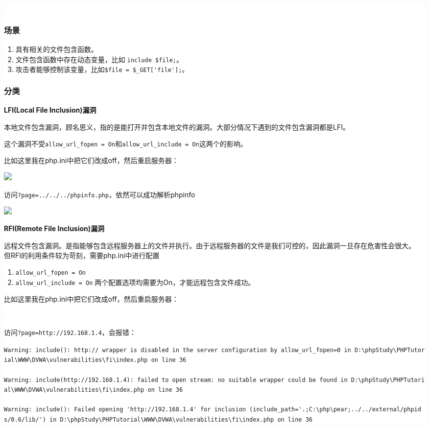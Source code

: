 [![](data:image/png;base64,iVBORw0KGgoAAAANSUhEUgAAAAEAAAABCAYAAAAfFcSJAAAAAXNSR0IArs4c6QAAAARnQU1BAACxjwv8YQUAAAAJcEhZcwAADsQAAA7EAZUrDhsAAAANSURBVBhXYzh8+PB/AAffA0nNPuCLAAAAAElFTkSuQmCC)](https://p4.ssl.qhimg.com/t01221534011e178a5e.png)

### <a class="reference-link" name="%E5%9C%BA%E6%99%AF"></a>场景
1. 具有相关的文件包含函数。
1. 文件包含函数中存在动态变量，比如 `include $file;`。
1. 攻击者能够控制该变量，比如`$file = $_GET['file'];`。
### <a class="reference-link" name="%E5%88%86%E7%B1%BB"></a>分类

**<a class="reference-link" name="LFI(Local%20File%20Inclusion)%E6%BC%8F%E6%B4%9E"></a>LFI(Local File Inclusion)漏洞**

本地文件包含漏洞，顾名思义，指的是能打开并包含本地文件的漏洞。大部分情况下遇到的文件包含漏洞都是LFI。

这个漏洞不受`allow_url_fopen = On`和`allow_url_include = On`这两个的影响。

比如这里我在php.ini中把它们改成off，然后重启服务器：

[![](https://p3.ssl.qhimg.com/t01f658f7edc65c9d4c.png)](https://p3.ssl.qhimg.com/t01f658f7edc65c9d4c.png)

访问`?page=../../../phpinfo.php`，依然可以成功解析phpinfo

[![](https://p4.ssl.qhimg.com/t014f769974cb8ca608.png)](https://p4.ssl.qhimg.com/t014f769974cb8ca608.png)

**<a class="reference-link" name="RFI(Remote%20File%20Inclusion)%E6%BC%8F%E6%B4%9E"></a>RFI(Remote File Inclusion)漏洞**

远程文件包含漏洞。是指能够包含远程服务器上的文件并执行。由于远程服务器的文件是我们可控的，因此漏洞一旦存在危害性会很大。<br>
但RFI的利用条件较为苛刻，需要php.ini中进行配置
1. `allow_url_fopen = On`
1. `allow_url_include = On`
两个配置选项均需要为On，才能远程包含文件成功。

比如这里我在php.ini中把它们改成off，然后重启服务器：

[![](data:image/png;base64,iVBORw0KGgoAAAANSUhEUgAAAAEAAAABCAYAAAAfFcSJAAAAAXNSR0IArs4c6QAAAARnQU1BAACxjwv8YQUAAAAJcEhZcwAADsQAAA7EAZUrDhsAAAANSURBVBhXYzh8+PB/AAffA0nNPuCLAAAAAElFTkSuQmCC)](https://p1.ssl.qhimg.com/t01a87cf4fa69c790b4.png)

访问`?page=http://192.168.1.4`，会报错：

```
Warning: include(): http:// wrapper is disabled in the server configuration by allow_url_fopen=0 in D:\phpStudy\PHPTutorial\WWW\DVWA\vulnerabilities\fi\index.php on line 36

Warning: include(http://192.168.1.4): failed to open stream: no suitable wrapper could be found in D:\phpStudy\PHPTutorial\WWW\DVWA\vulnerabilities\fi\index.php on line 36

Warning: include(): Failed opening 'http://192.168.1.4' for inclusion (include_path='.;C:\php\pear;../../external/phpids/0.6/lib/') in D:\phpStudy\PHPTutorial\WWW\DVWA\vulnerabilities\fi\index.php on line 36
```
